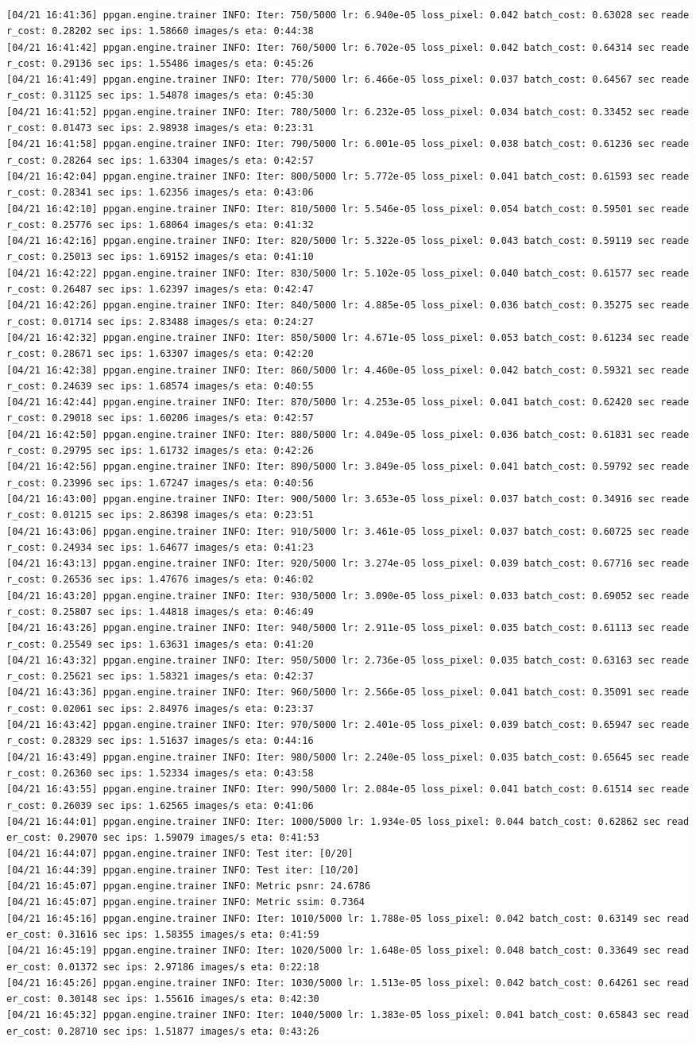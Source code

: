     [04/21 16:41:36] ppgan.engine.trainer INFO: Iter: 750/5000 lr: 6.940e-05 loss_pixel: 0.042 batch_cost: 0.63028 sec reader_cost: 0.28202 sec ips: 1.58660 images/s eta: 0:44:38
    [04/21 16:41:42] ppgan.engine.trainer INFO: Iter: 760/5000 lr: 6.702e-05 loss_pixel: 0.042 batch_cost: 0.64314 sec reader_cost: 0.29136 sec ips: 1.55486 images/s eta: 0:45:26
    [04/21 16:41:49] ppgan.engine.trainer INFO: Iter: 770/5000 lr: 6.466e-05 loss_pixel: 0.037 batch_cost: 0.64567 sec reader_cost: 0.31125 sec ips: 1.54878 images/s eta: 0:45:30
    [04/21 16:41:52] ppgan.engine.trainer INFO: Iter: 780/5000 lr: 6.232e-05 loss_pixel: 0.034 batch_cost: 0.33452 sec reader_cost: 0.01473 sec ips: 2.98938 images/s eta: 0:23:31
    [04/21 16:41:58] ppgan.engine.trainer INFO: Iter: 790/5000 lr: 6.001e-05 loss_pixel: 0.038 batch_cost: 0.61236 sec reader_cost: 0.28264 sec ips: 1.63304 images/s eta: 0:42:57
    [04/21 16:42:04] ppgan.engine.trainer INFO: Iter: 800/5000 lr: 5.772e-05 loss_pixel: 0.041 batch_cost: 0.61593 sec reader_cost: 0.28341 sec ips: 1.62356 images/s eta: 0:43:06
    [04/21 16:42:10] ppgan.engine.trainer INFO: Iter: 810/5000 lr: 5.546e-05 loss_pixel: 0.054 batch_cost: 0.59501 sec reader_cost: 0.25776 sec ips: 1.68064 images/s eta: 0:41:32
    [04/21 16:42:16] ppgan.engine.trainer INFO: Iter: 820/5000 lr: 5.322e-05 loss_pixel: 0.043 batch_cost: 0.59119 sec reader_cost: 0.25013 sec ips: 1.69152 images/s eta: 0:41:10
    [04/21 16:42:22] ppgan.engine.trainer INFO: Iter: 830/5000 lr: 5.102e-05 loss_pixel: 0.040 batch_cost: 0.61577 sec reader_cost: 0.26487 sec ips: 1.62397 images/s eta: 0:42:47
    [04/21 16:42:26] ppgan.engine.trainer INFO: Iter: 840/5000 lr: 4.885e-05 loss_pixel: 0.036 batch_cost: 0.35275 sec reader_cost: 0.01714 sec ips: 2.83488 images/s eta: 0:24:27
    [04/21 16:42:32] ppgan.engine.trainer INFO: Iter: 850/5000 lr: 4.671e-05 loss_pixel: 0.053 batch_cost: 0.61234 sec reader_cost: 0.28671 sec ips: 1.63307 images/s eta: 0:42:20
    [04/21 16:42:38] ppgan.engine.trainer INFO: Iter: 860/5000 lr: 4.460e-05 loss_pixel: 0.042 batch_cost: 0.59321 sec reader_cost: 0.24639 sec ips: 1.68574 images/s eta: 0:40:55
    [04/21 16:42:44] ppgan.engine.trainer INFO: Iter: 870/5000 lr: 4.253e-05 loss_pixel: 0.041 batch_cost: 0.62420 sec reader_cost: 0.29018 sec ips: 1.60206 images/s eta: 0:42:57
    [04/21 16:42:50] ppgan.engine.trainer INFO: Iter: 880/5000 lr: 4.049e-05 loss_pixel: 0.036 batch_cost: 0.61831 sec reader_cost: 0.29795 sec ips: 1.61732 images/s eta: 0:42:26
    [04/21 16:42:56] ppgan.engine.trainer INFO: Iter: 890/5000 lr: 3.849e-05 loss_pixel: 0.041 batch_cost: 0.59792 sec reader_cost: 0.23996 sec ips: 1.67247 images/s eta: 0:40:56
    [04/21 16:43:00] ppgan.engine.trainer INFO: Iter: 900/5000 lr: 3.653e-05 loss_pixel: 0.037 batch_cost: 0.34916 sec reader_cost: 0.01215 sec ips: 2.86398 images/s eta: 0:23:51
    [04/21 16:43:06] ppgan.engine.trainer INFO: Iter: 910/5000 lr: 3.461e-05 loss_pixel: 0.037 batch_cost: 0.60725 sec reader_cost: 0.24934 sec ips: 1.64677 images/s eta: 0:41:23
    [04/21 16:43:13] ppgan.engine.trainer INFO: Iter: 920/5000 lr: 3.274e-05 loss_pixel: 0.039 batch_cost: 0.67716 sec reader_cost: 0.26536 sec ips: 1.47676 images/s eta: 0:46:02
    [04/21 16:43:20] ppgan.engine.trainer INFO: Iter: 930/5000 lr: 3.090e-05 loss_pixel: 0.033 batch_cost: 0.69052 sec reader_cost: 0.25807 sec ips: 1.44818 images/s eta: 0:46:49
    [04/21 16:43:26] ppgan.engine.trainer INFO: Iter: 940/5000 lr: 2.911e-05 loss_pixel: 0.035 batch_cost: 0.61113 sec reader_cost: 0.25549 sec ips: 1.63631 images/s eta: 0:41:20
    [04/21 16:43:32] ppgan.engine.trainer INFO: Iter: 950/5000 lr: 2.736e-05 loss_pixel: 0.035 batch_cost: 0.63163 sec reader_cost: 0.25621 sec ips: 1.58321 images/s eta: 0:42:37
    [04/21 16:43:36] ppgan.engine.trainer INFO: Iter: 960/5000 lr: 2.566e-05 loss_pixel: 0.041 batch_cost: 0.35091 sec reader_cost: 0.02061 sec ips: 2.84976 images/s eta: 0:23:37
    [04/21 16:43:42] ppgan.engine.trainer INFO: Iter: 970/5000 lr: 2.401e-05 loss_pixel: 0.039 batch_cost: 0.65947 sec reader_cost: 0.28329 sec ips: 1.51637 images/s eta: 0:44:16
    [04/21 16:43:49] ppgan.engine.trainer INFO: Iter: 980/5000 lr: 2.240e-05 loss_pixel: 0.035 batch_cost: 0.65645 sec reader_cost: 0.26360 sec ips: 1.52334 images/s eta: 0:43:58
    [04/21 16:43:55] ppgan.engine.trainer INFO: Iter: 990/5000 lr: 2.084e-05 loss_pixel: 0.041 batch_cost: 0.61514 sec reader_cost: 0.26039 sec ips: 1.62565 images/s eta: 0:41:06
    [04/21 16:44:01] ppgan.engine.trainer INFO: Iter: 1000/5000 lr: 1.934e-05 loss_pixel: 0.044 batch_cost: 0.62862 sec reader_cost: 0.29070 sec ips: 1.59079 images/s eta: 0:41:53
    [04/21 16:44:07] ppgan.engine.trainer INFO: Test iter: [0/20]
    [04/21 16:44:39] ppgan.engine.trainer INFO: Test iter: [10/20]
    [04/21 16:45:07] ppgan.engine.trainer INFO: Metric psnr: 24.6786
    [04/21 16:45:07] ppgan.engine.trainer INFO: Metric ssim: 0.7364
    [04/21 16:45:16] ppgan.engine.trainer INFO: Iter: 1010/5000 lr: 1.788e-05 loss_pixel: 0.042 batch_cost: 0.63149 sec reader_cost: 0.31616 sec ips: 1.58355 images/s eta: 0:41:59
    [04/21 16:45:19] ppgan.engine.trainer INFO: Iter: 1020/5000 lr: 1.648e-05 loss_pixel: 0.048 batch_cost: 0.33649 sec reader_cost: 0.01372 sec ips: 2.97186 images/s eta: 0:22:18
    [04/21 16:45:26] ppgan.engine.trainer INFO: Iter: 1030/5000 lr: 1.513e-05 loss_pixel: 0.042 batch_cost: 0.64261 sec reader_cost: 0.30148 sec ips: 1.55616 images/s eta: 0:42:30
    [04/21 16:45:32] ppgan.engine.trainer INFO: Iter: 1040/5000 lr: 1.383e-05 loss_pixel: 0.041 batch_cost: 0.65843 sec reader_cost: 0.28710 sec ips: 1.51877 images/s eta: 0:43:26
